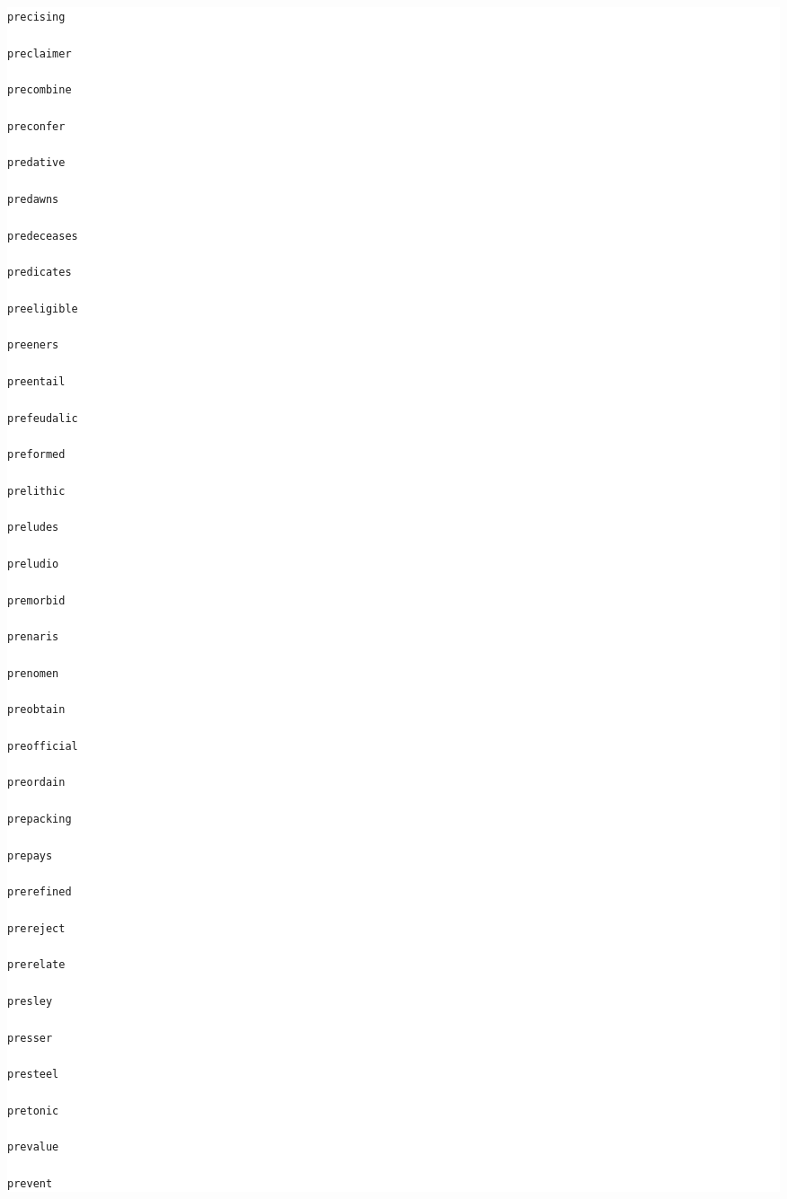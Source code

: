     precising
    
    preclaimer
    
    precombine
    
    preconfer
    
    predative
    
    predawns
    
    predeceases
    
    predicates
    
    preeligible
    
    preeners
    
    preentail
    
    prefeudalic
    
    preformed
    
    prelithic
    
    preludes
    
    preludio
    
    premorbid
    
    prenaris
    
    prenomen
    
    preobtain
    
    preofficial
    
    preordain
    
    prepacking
    
    prepays
    
    prerefined
    
    prereject
    
    prerelate
    
    presley
    
    presser
    
    presteel
    
    pretonic
    
    prevalue
    
    prevent
    